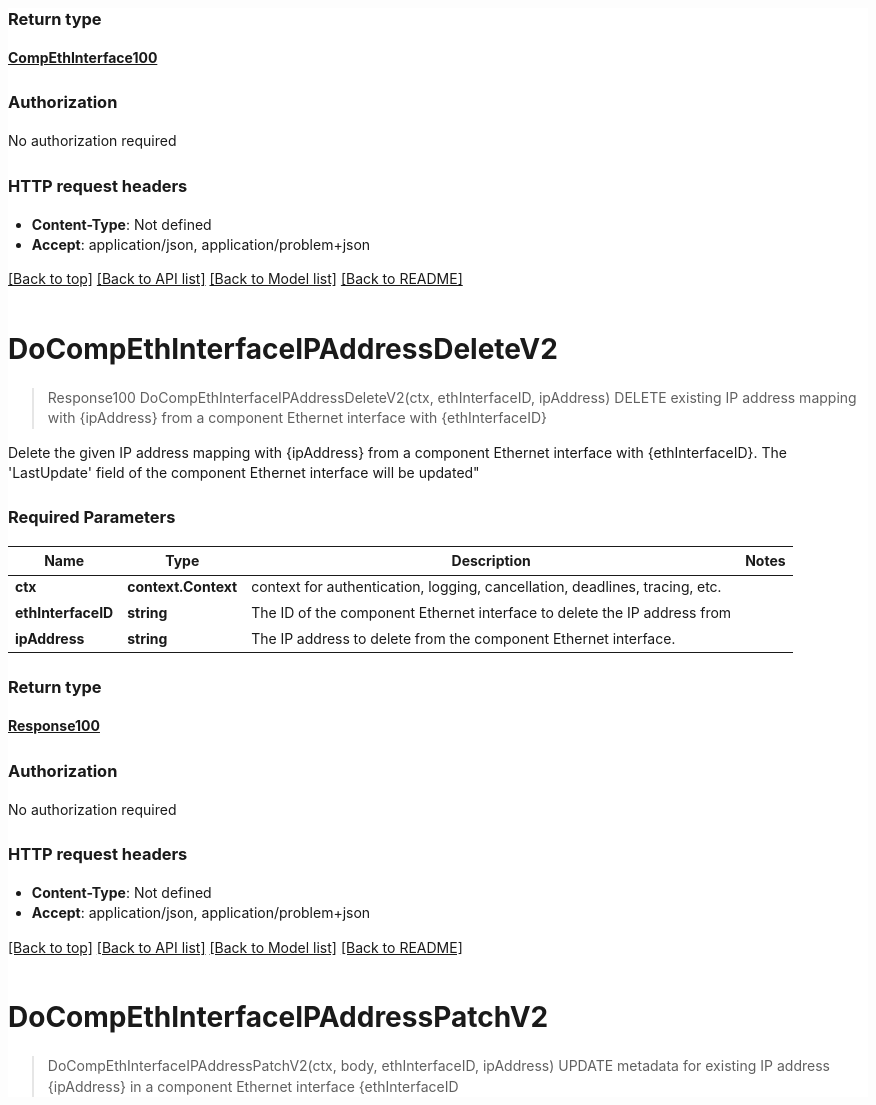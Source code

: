 ### Return type

[**CompEthInterface100**](CompEthInterface.1.0.0.md)

### Authorization

No authorization required

### HTTP request headers

 - **Content-Type**: Not defined
 - **Accept**: application/json, application/problem+json

[[Back to top]](#) [[Back to API list]](../README.md#documentation-for-api-endpoints) [[Back to Model list]](../README.md#documentation-for-models) [[Back to README]](../README.md)

# **DoCompEthInterfaceIPAddressDeleteV2**
> Response100 DoCompEthInterfaceIPAddressDeleteV2(ctx, ethInterfaceID, ipAddress)
DELETE existing IP address mapping with {ipAddress} from a component Ethernet interface with {ethInterfaceID}

Delete the given IP address mapping with {ipAddress} from a component Ethernet interface with {ethInterfaceID}. The 'LastUpdate' field of the component Ethernet interface will be updated\"

### Required Parameters

Name | Type | Description  | Notes
------------- | ------------- | ------------- | -------------
 **ctx** | **context.Context** | context for authentication, logging, cancellation, deadlines, tracing, etc.
  **ethInterfaceID** | **string**| The ID of the component Ethernet interface to delete the IP address from | 
  **ipAddress** | **string**| The IP address to delete from the component Ethernet interface. | 

### Return type

[**Response100**](Response_1.0.0.md)

### Authorization

No authorization required

### HTTP request headers

 - **Content-Type**: Not defined
 - **Accept**: application/json, application/problem+json

[[Back to top]](#) [[Back to API list]](../README.md#documentation-for-api-endpoints) [[Back to Model list]](../README.md#documentation-for-models) [[Back to README]](../README.md)

# **DoCompEthInterfaceIPAddressPatchV2**
> DoCompEthInterfaceIPAddressPatchV2(ctx, body, ethInterfaceID, ipAddress)
UPDATE metadata for existing IP address {ipAddress} in a component Ethernet interface {ethInterfaceID
